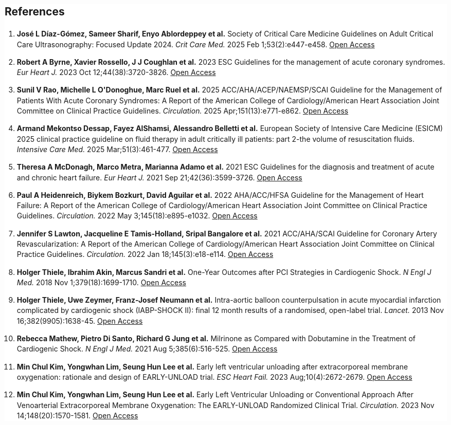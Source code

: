 

## References

1. **José L Díaz-Gómez, Sameer Sharif, Enyo Ablordeppey et al.** Society of Critical Care Medicine Guidelines on Adult Critical Care Ultrasonography: Focused Update 2024. *Crit Care Med.* 2025 Feb 1;53(2):e447-e458. [Open Access](https://journals.lww.com/ccmjournal/citation/2025/02000/society_of_critical_care_medicine_guidelines_on.34.aspx)

2. **Robert A Byrne, Xavier Rossello, J J Coughlan et al.** 2023 ESC Guidelines for the management of acute coronary syndromes. *Eur Heart J.* 2023 Oct 12;44(38):3720-3826. [Open Access](https://academic.oup.com/eurheartj/article/44/38/3720/7243102)

3. **Sunil V Rao, Michelle L O'Donoghue, Marc Ruel et al.** 2025 ACC/AHA/ACEP/NAEMSP/SCAI Guideline for the Management of Patients With Acute Coronary Syndromes: A Report of the American College of Cardiology/American Heart Association Joint Committee on Clinical Practice Guidelines. *Circulation.* 2025 Apr;151(13):e771-e862. [Open Access](https://www.ahajournals.com/doi/10.1161/CIR.0000000000001319)

4. **Armand Mekontso Dessap, Fayez AlShamsi, Alessandro Belletti et al.** European Society of Intensive Care Medicine (ESICM) 2025 clinical practice guideline on fluid therapy in adult critically ill patients: part 2-the volume of resuscitation fluids. *Intensive Care Med.* 2025 Mar;51(3):461-477. [Open Access](https://link.springer.com/article/10.1007/s00134-024-07677-z)

5. **Theresa A McDonagh, Marco Metra, Marianna Adamo et al.** 2021 ESC Guidelines for the diagnosis and treatment of acute and chronic heart failure. *Eur Heart J.* 2021 Sep 21;42(36):3599-3726. [Open Access](https://academic.oup.com/eurheartj/article/42/36/3599/6358045)

6. **Paul A Heidenreich, Biykem Bozkurt, David Aguilar et al.** 2022 AHA/ACC/HFSA Guideline for the Management of Heart Failure: A Report of the American College of Cardiology/American Heart Association Joint Committee on Clinical Practice Guidelines. *Circulation.* 2022 May 3;145(18):e895-e1032. [Open Access](https://www.ahajournals.com/doi/10.1161/CIR.0000000000001063)

7. **Jennifer S Lawton, Jacqueline E Tamis-Holland, Sripal Bangalore et al.** 2021 ACC/AHA/SCAI Guideline for Coronary Artery Revascularization: A Report of the American College of Cardiology/American Heart Association Joint Committee on Clinical Practice Guidelines. *Circulation.* 2022 Jan 18;145(3):e18-e114. [Open Access](https://www.ahajournals.com/doi/10.1161/CIR.0000000000001038)

8. **Holger Thiele, Ibrahim Akin, Marcus Sandri et al.** One-Year Outcomes after PCI Strategies in Cardiogenic Shock. *N Engl J Med.* 2018 Nov 1;379(18):1699-1710. [Open Access](https://www.nejm.org/doi/10.1056/NEJMoa1808788)

9. **Holger Thiele, Uwe Zeymer, Franz-Josef Neumann et al.** Intra-aortic balloon counterpulsation in acute myocardial infarction complicated by cardiogenic shock (IABP-SHOCK II): final 12 month results of a randomised, open-label trial. *Lancet.* 2013 Nov 16;382(9905):1638-45. [Open Access](https://www.thelancet.com/journals/lancet/article/PIIS0140-6736(13)61783-3/fulltext)

10. **Rebecca Mathew, Pietro Di Santo, Richard G Jung et al.** Milrinone as Compared with Dobutamine in the Treatment of Cardiogenic Shock. *N Engl J Med.* 2021 Aug 5;385(6):516-525. [Open Access](https://www.nejm.org/doi/10.1056/NEJMoa2026845)

11. **Min Chul Kim, Yongwhan Lim, Seung Hun Lee et al.** Early left ventricular unloading after extracorporeal membrane oxygenation: rationale and design of EARLY-UNLOAD trial. *ESC Heart Fail.* 2023 Aug;10(4):2672-2679. [Open Access](https://onlinelibrary.wiley.com/doi/10.1002/ehf2.14451)

12. **Min Chul Kim, Yongwhan Lim, Seung Hun Lee et al.** Early Left Ventricular Unloading or Conventional Approach After Venoarterial Extracorporeal Membrane Oxygenation: The EARLY-UNLOAD Randomized Clinical Trial. *Circulation.* 2023 Nov 14;148(20):1570-1581. [Open Access](https://www.ahajournals.com/doi/10.1161/CIRCULATIONAHA.123.066285)
